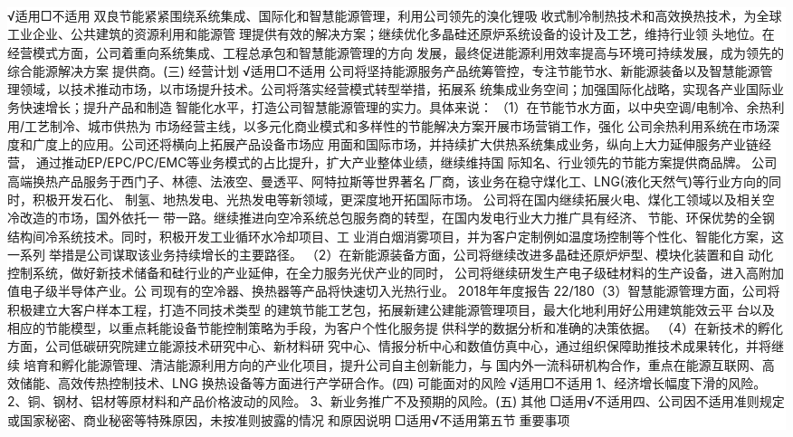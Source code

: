 √适用□不适用
双良节能紧紧围绕系统集成、国际化和智慧能源管理，利用公司领先的溴化锂吸
收式制冷制热技术和高效换热技术，为全球工业企业、公共建筑的资源利用和能源管
理提供有效的解决方案；继续优化多晶硅还原炉系统设备的设计及工艺，维持行业领
头地位。在经营模式方面，公司着重向系统集成、工程总承包和智慧能源管理的方向
发展，最终促进能源利用效率提高与环境可持续发展，成为领先的综合能源解决方案
提供商。(三)
经营计划
√适用□不适用
公司将坚持能源服务产品统筹管控，专注节能节水、新能源装备以及智慧能源管
理领域，以技术推动市场，以市场提升技术。公司将落实经营模式转型举措，拓展系
统集成业务空间；加强国际化战略，实现各产业国际业务快速增长；提升产品和制造
智能化水平，打造公司智慧能源管理的实力。具体来说：
（1）在节能节水方面，以中央空调/电制冷、余热利用/工艺制冷、城市供热为
市场经营主线，以多元化商业模式和多样性的节能解决方案开展市场营销工作，强化
公司余热利用系统在市场深度和广度上的应用。公司还将横向上拓展产品设备市场应
用面和国际市场，并持续扩大供热系统集成业务，纵向上大力延伸服务产业链经营，
通过推动EP/EPC/PC/EMC等业务模式的占比提升，扩大产业整体业绩，继续维持国
际知名、行业领先的节能方案提供商品牌。
公司高端换热产品服务于西门子、林德、法液空、曼透平、阿特拉斯等世界著名
厂商，该业务在稳守煤化工、LNG(液化天然气)等行业方向的同时，积极开发石化、
制氢、地热发电、光热发电等新领域，更深度地开拓国际市场。
公司将在国内继续拓展火电、煤化工领域以及相关空冷改造的市场，国外依托一
带一路。继续推进向空冷系统总包服务商的转型，在国内发电行业大力推广具有经济、
节能、环保优势的全钢结构间冷系统技术。同时，积极开发工业循环水冷却项目、工
业消白烟消雾项目，并为客户定制例如温度场控制等个性化、智能化方案，这一系列
举措是公司谋取该业务持续增长的主要路径。
（2）在新能源装备方面，公司将继续改进多晶硅还原炉炉型、模块化装置和自
动化控制系统，做好新技术储备和硅行业的产业延伸，在全力服务光伏产业的同时，
公司将继续研发生产电子级硅材料的生产设备，进入高附加值电子级半导体产业。公
司现有的空冷器、换热器等产品将快速切入光热行业。
2018年年度报告
22/180（3）智慧能源管理方面，公司将积极建立大客户样本工程，打造不同技术类型
的建筑节能工艺包，拓展新建公建能源管理项目，最大化地利用好公用建筑能效云平
台以及相应的节能模型，以重点耗能设备节能控制策略为手段，为客户个性化服务提
供科学的数据分析和准确的决策依据。
（4）在新技术的孵化方面，公司低碳研究院建立能源技术研究中心、新材料研
究中心、情报分析中心和数值仿真中心，通过组织保障助推技术成果转化，并将继续
培育和孵化能源管理、清洁能源利用方向的产业化项目，提升公司自主创新能力，与
国内外一流科研机构合作，重点在能源互联网、高效储能、高效传热控制技术、LNG
换热设备等方面进行产学研合作。(四)
可能面对的风险
√适用□不适用
1、经济增长幅度下滑的风险。
2、铜、钢材、铝材等原材料和产品价格波动的风险。
3、新业务推广不及预期的风险。(五)
其他
□适用√不适用四、公司因不适用准则规定或国家秘密、商业秘密等特殊原因，未按准则披露的情况
和原因说明
□适用√不适用第五节
重要事项